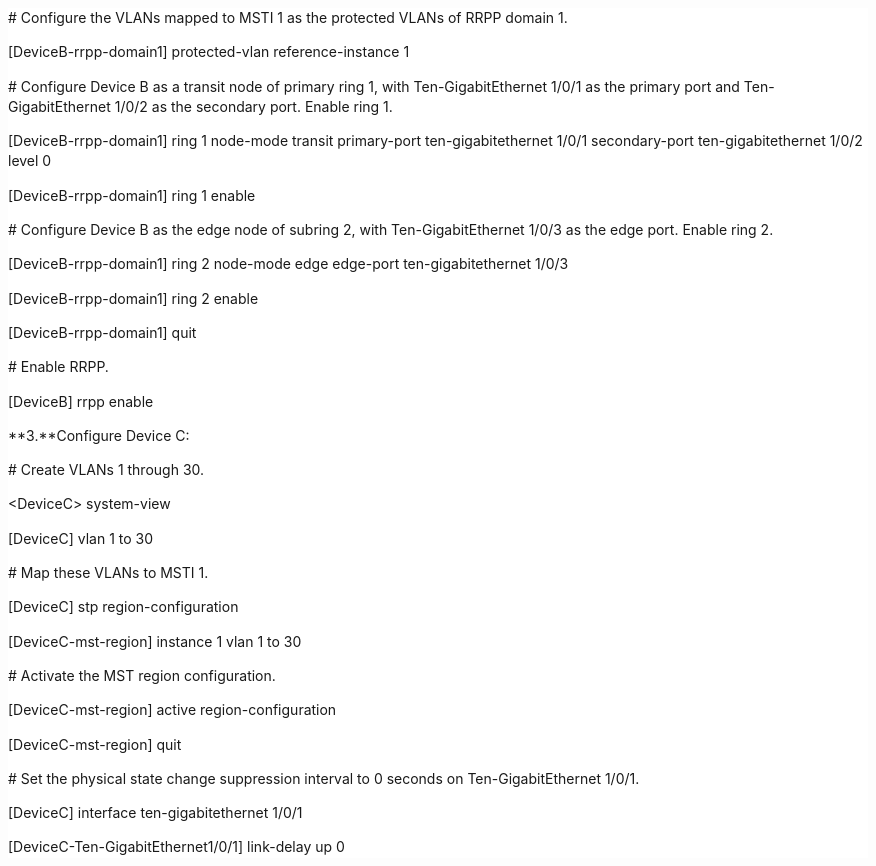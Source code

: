 \# Configure the VLANs mapped to MSTI 1 as
the protected VLANs of RRPP domain 1\. 

\[DeviceB-rrpp-domain1]
protected-vlan reference-instance 1

\# Configure Device B as a transit node of
primary ring 1, with Ten-GigabitEthernet 1/0/1 as the primary
port and Ten-GigabitEthernet 1/0/2 as the secondary port. Enable ring 1\. 

\[DeviceB-rrpp-domain1] ring 1
node-mode transit primary-port ten-gigabitethernet 1/0/1 secondary-port ten-gigabitethernet 1/0/2 level 0

\[DeviceB-rrpp-domain1] ring 1
enable

\# Configure Device B as the edge node of subring
2, with Ten-GigabitEthernet 1/0/3 as the edge port. Enable ring 2\. 

\[DeviceB-rrpp-domain1] ring 2
node-mode edge edge-port ten-gigabitethernet 1/0/3

\[DeviceB-rrpp-domain1] ring 2
enable

\[DeviceB-rrpp-domain1] quit

\# Enable RRPP. 

\[DeviceB] rrpp enable

**3\.**Configure Device C:

\# Create VLANs 1 through 30\.

\<DeviceC\> system-view

\[DeviceC] vlan 1 to 30

\# Map these VLANs to MSTI 1\.

\[DeviceC] stp
region-configuration

\[DeviceC-mst-region] instance
1 vlan 1 to 30

\# Activate the MST region configuration.

\[DeviceC-mst-region] active
region-configuration

\[DeviceC-mst-region] quit

\# Set the physical state change suppression
interval to 0 seconds on Ten-GigabitEthernet 1/0/1.

\[DeviceC] interface ten-gigabitethernet 1/0/1

\[DeviceC-Ten-GigabitEthernet1/0/1] link-delay up 0
